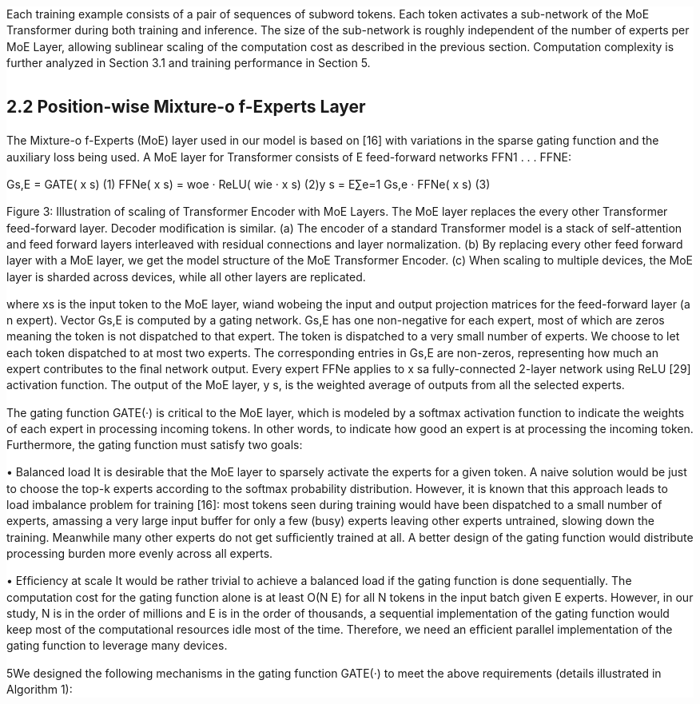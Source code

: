 Each training example consists of a pair of sequences of subword tokens. Each token activates a sub-network of the MoE Transformer during both training and inference. The size of the sub-network is roughly independent of the number of experts per MoE Layer, allowing sublinear scaling of the computation cost as described in the previous section. Computation complexity is further analyzed in Section 3.1 and training performance in Section 5.

## 2.2 Position-wise Mixture-o f-Experts Layer

The Mixture-o f-Experts (MoE) layer used in our model is based on [16] with variations in the sparse gating function and the auxiliary loss being used. A MoE layer for Transformer consists of E feed-forward networks FFN1 . . . FFNE:

Gs,E = GATE( x s) (1) FFNe( x s) = woe · ReLU( wie · x s) (2)y s = E∑e=1 Gs,e · FFNe( x s) (3)

Figure 3: Illustration of scaling of Transformer Encoder with MoE Layers. The MoE layer replaces the every other Transformer feed-forward layer. Decoder modiﬁcation is similar. (a) The encoder of a standard Transformer model is a stack of self-attention and feed forward layers interleaved with residual connections and layer normalization. (b) By replacing every other feed forward layer with a MoE layer, we get the model structure of the MoE Transformer Encoder. (c) When scaling to multiple devices, the MoE layer is sharded across devices, while all other layers are replicated.

where xs is the input token to the MoE layer, wiand wobeing the input and output projection matrices for the feed-forward layer (a n expert). Vector Gs,E is computed by a gating network. Gs,E has one non-negative for each expert, most of which are zeros meaning the token is not dispatched to that expert. The token is dispatched to a very small number of experts. We choose to let each token dispatched to at most two experts. The corresponding entries in Gs,E are non-zeros, representing how much an expert contributes to the ﬁnal network output. Every expert FFNe applies to x sa fully-connected 2-layer network using ReLU [29] activation function. The output of the MoE layer, y s, is the weighted average of outputs from all the selected experts.

The gating function GATE(·) is critical to the MoE layer, which is modeled by a softmax activation function to indicate the weights of each expert in processing incoming tokens. In other words, to indicate how good an expert is at processing the incoming token. Furthermore, the gating function must satisfy two goals:

• Balanced load It is desirable that the MoE layer to sparsely activate the experts for a given token. A naive solution would be just to choose the top-k experts according to the softmax probability distribution. However, it is known that this approach leads to load imbalance problem for training [16]: most tokens seen during training would have been dispatched to a small number of experts, amassing a very large input buffer for only a few (busy) experts leaving other experts untrained, slowing down the training. Meanwhile many other experts do not get sufﬁciently trained at all. A better design of the gating function would distribute processing burden more evenly across all experts.

• Efﬁciency at scale It would be rather trivial to achieve a balanced load if the gating function is done sequentially. The computation cost for the gating function alone is at least O(N E) for all N tokens in the input batch given E experts. However, in our study, N is in the order of millions and E is in the order of thousands, a sequential implementation of the gating function would keep most of the computational resources idle most of the time. Therefore, we need an efﬁcient parallel implementation of the gating function to leverage many devices.

5We designed the following mechanisms in the gating function GATE(·) to meet the above requirements (details illustrated in Algorithm 1):
